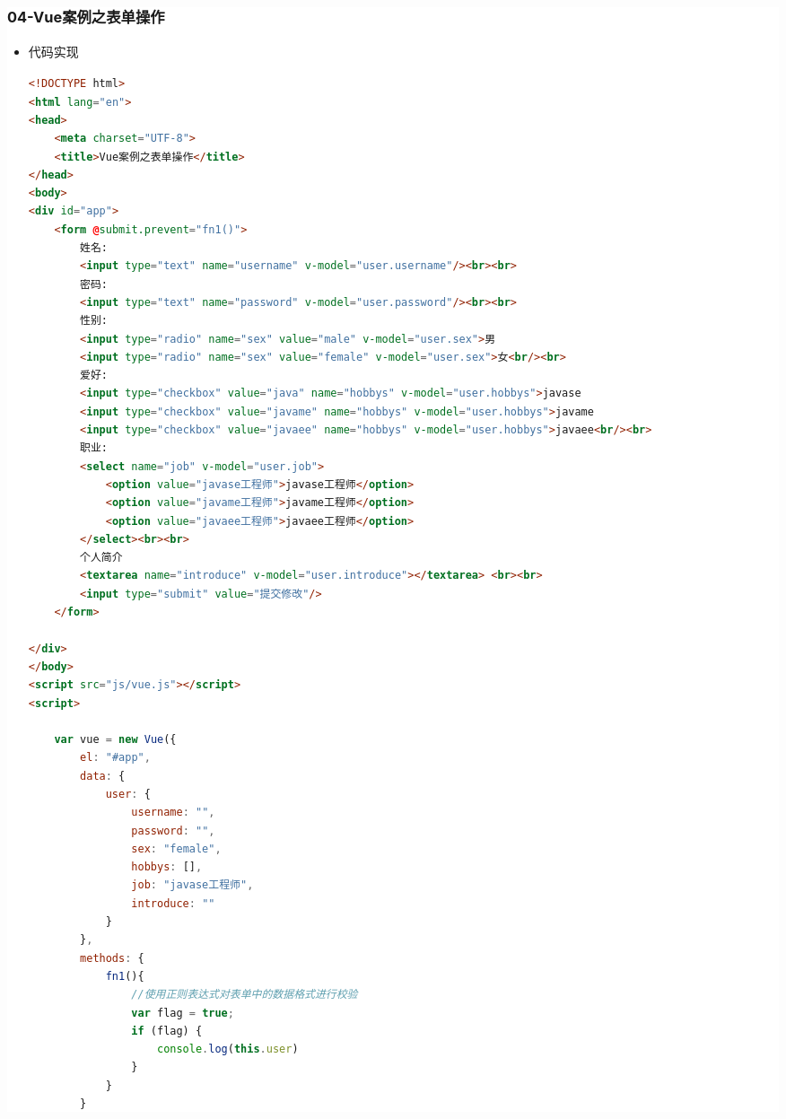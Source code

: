 



### 04-Vue案例之表单操作

* 代码实现

  ```html
  <!DOCTYPE html>
  <html lang="en">
  <head>
      <meta charset="UTF-8">
      <title>Vue案例之表单操作</title>
  </head>
  <body>
  <div id="app">
      <form @submit.prevent="fn1()">
          姓名:
          <input type="text" name="username" v-model="user.username"/><br><br>
          密码:
          <input type="text" name="password" v-model="user.password"/><br><br>
          性别:
          <input type="radio" name="sex" value="male" v-model="user.sex">男
          <input type="radio" name="sex" value="female" v-model="user.sex">女<br/><br>
          爱好:
          <input type="checkbox" value="java" name="hobbys" v-model="user.hobbys">javase
          <input type="checkbox" value="javame" name="hobbys" v-model="user.hobbys">javame
          <input type="checkbox" value="javaee" name="hobbys" v-model="user.hobbys">javaee<br/><br>
          职业:
          <select name="job" v-model="user.job">
              <option value="javase工程师">javase工程师</option>
              <option value="javame工程师">javame工程师</option>
              <option value="javaee工程师">javaee工程师</option>
          </select><br><br>
          个人简介
          <textarea name="introduce" v-model="user.introduce"></textarea> <br><br>
          <input type="submit" value="提交修改"/>
      </form>
  
  </div>
  </body>
  <script src="js/vue.js"></script>
  <script>
  
      var vue = new Vue({
          el: "#app",
          data: {
              user: {
                  username: "",
                  password: "",
                  sex: "female",
                  hobbys: [],
                  job: "javase工程师",
                  introduce: ""
              }
          },
          methods: {
              fn1(){
                  //使用正则表达式对表单中的数据格式进行校验
                  var flag = true;
                  if (flag) {
                      console.log(this.user)
                  }
              }
          }
  ```